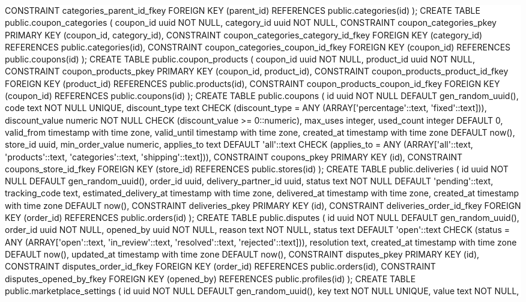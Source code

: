   CONSTRAINT categories_parent_id_fkey FOREIGN KEY (parent_id) REFERENCES public.categories(id)
);
CREATE TABLE public.coupon_categories (
  coupon_id uuid NOT NULL,
  category_id uuid NOT NULL,
  CONSTRAINT coupon_categories_pkey PRIMARY KEY (coupon_id, category_id),
  CONSTRAINT coupon_categories_category_id_fkey FOREIGN KEY (category_id) REFERENCES public.categories(id),
  CONSTRAINT coupon_categories_coupon_id_fkey FOREIGN KEY (coupon_id) REFERENCES public.coupons(id)
);
CREATE TABLE public.coupon_products (
  coupon_id uuid NOT NULL,
  product_id uuid NOT NULL,
  CONSTRAINT coupon_products_pkey PRIMARY KEY (coupon_id, product_id),
  CONSTRAINT coupon_products_product_id_fkey FOREIGN KEY (product_id) REFERENCES public.products(id),
  CONSTRAINT coupon_products_coupon_id_fkey FOREIGN KEY (coupon_id) REFERENCES public.coupons(id)
);
CREATE TABLE public.coupons (
  id uuid NOT NULL DEFAULT gen_random_uuid(),
  code text NOT NULL UNIQUE,
  discount_type text CHECK (discount_type = ANY (ARRAY['percentage'::text, 'fixed'::text])),
  discount_value numeric NOT NULL CHECK (discount_value >= 0::numeric),
  max_uses integer,
  used_count integer DEFAULT 0,
  valid_from timestamp with time zone,
  valid_until timestamp with time zone,
  created_at timestamp with time zone DEFAULT now(),
  store_id uuid,
  min_order_value numeric,
  applies_to text DEFAULT 'all'::text CHECK (applies_to = ANY (ARRAY['all'::text, 'products'::text, 'categories'::text, 'shipping'::text])),
  CONSTRAINT coupons_pkey PRIMARY KEY (id),
  CONSTRAINT coupons_store_id_fkey FOREIGN KEY (store_id) REFERENCES public.stores(id)
);
CREATE TABLE public.deliveries (
  id uuid NOT NULL DEFAULT gen_random_uuid(),
  order_id uuid,
  delivery_partner_id uuid,
  status text NOT NULL DEFAULT 'pending'::text,
  tracking_code text,
  estimated_delivery_at timestamp with time zone,
  delivered_at timestamp with time zone,
  created_at timestamp with time zone DEFAULT now(),
  CONSTRAINT deliveries_pkey PRIMARY KEY (id),
  CONSTRAINT deliveries_order_id_fkey FOREIGN KEY (order_id) REFERENCES public.orders(id)
);
CREATE TABLE public.disputes (
  id uuid NOT NULL DEFAULT gen_random_uuid(),
  order_id uuid NOT NULL,
  opened_by uuid NOT NULL,
  reason text NOT NULL,
  status text DEFAULT 'open'::text CHECK (status = ANY (ARRAY['open'::text, 'in_review'::text, 'resolved'::text, 'rejected'::text])),
  resolution text,
  created_at timestamp with time zone DEFAULT now(),
  updated_at timestamp with time zone DEFAULT now(),
  CONSTRAINT disputes_pkey PRIMARY KEY (id),
  CONSTRAINT disputes_order_id_fkey FOREIGN KEY (order_id) REFERENCES public.orders(id),
  CONSTRAINT disputes_opened_by_fkey FOREIGN KEY (opened_by) REFERENCES public.profiles(id)
);
CREATE TABLE public.marketplace_settings (
  id uuid NOT NULL DEFAULT gen_random_uuid(),
  key text NOT NULL UNIQUE,
  value text NOT NULL,